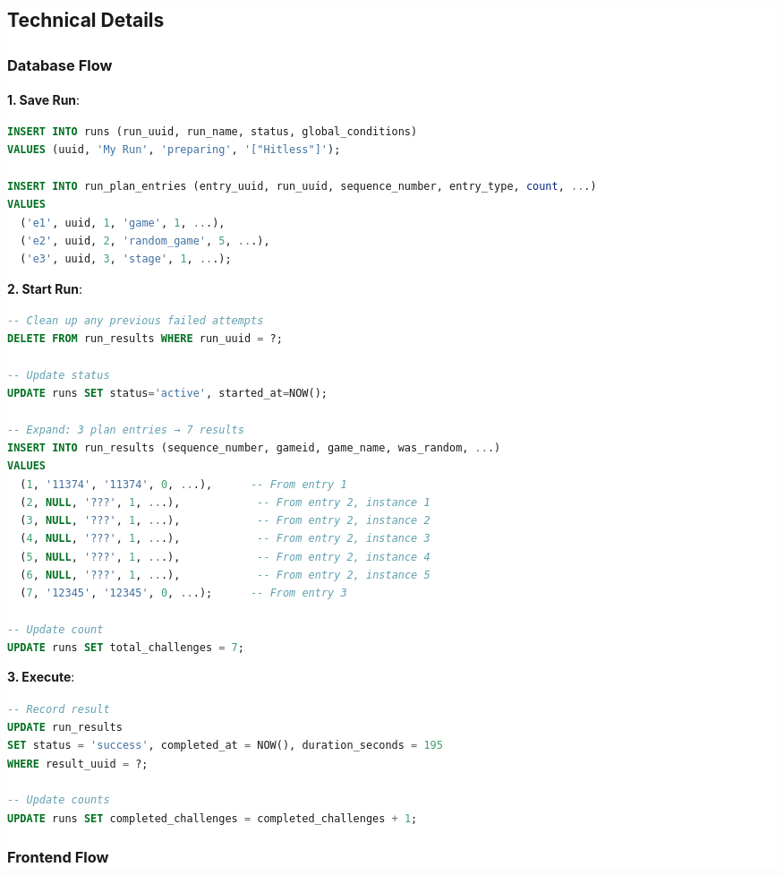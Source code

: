 
## Technical Details

### Database Flow

**1. Save Run**:
```sql
INSERT INTO runs (run_uuid, run_name, status, global_conditions)
VALUES (uuid, 'My Run', 'preparing', '["Hitless"]');

INSERT INTO run_plan_entries (entry_uuid, run_uuid, sequence_number, entry_type, count, ...)
VALUES 
  ('e1', uuid, 1, 'game', 1, ...),
  ('e2', uuid, 2, 'random_game', 5, ...),
  ('e3', uuid, 3, 'stage', 1, ...);
```

**2. Start Run**:
```sql
-- Clean up any previous failed attempts
DELETE FROM run_results WHERE run_uuid = ?;

-- Update status
UPDATE runs SET status='active', started_at=NOW();

-- Expand: 3 plan entries → 7 results
INSERT INTO run_results (sequence_number, gameid, game_name, was_random, ...)
VALUES 
  (1, '11374', '11374', 0, ...),      -- From entry 1
  (2, NULL, '???', 1, ...),            -- From entry 2, instance 1
  (3, NULL, '???', 1, ...),            -- From entry 2, instance 2
  (4, NULL, '???', 1, ...),            -- From entry 2, instance 3
  (5, NULL, '???', 1, ...),            -- From entry 2, instance 4
  (6, NULL, '???', 1, ...),            -- From entry 2, instance 5
  (7, '12345', '12345', 0, ...);      -- From entry 3

-- Update count
UPDATE runs SET total_challenges = 7;
```

**3. Execute**:
```sql
-- Record result
UPDATE run_results 
SET status = 'success', completed_at = NOW(), duration_seconds = 195
WHERE result_uuid = ?;

-- Update counts
UPDATE runs SET completed_challenges = completed_challenges + 1;
```

### Frontend Flow
